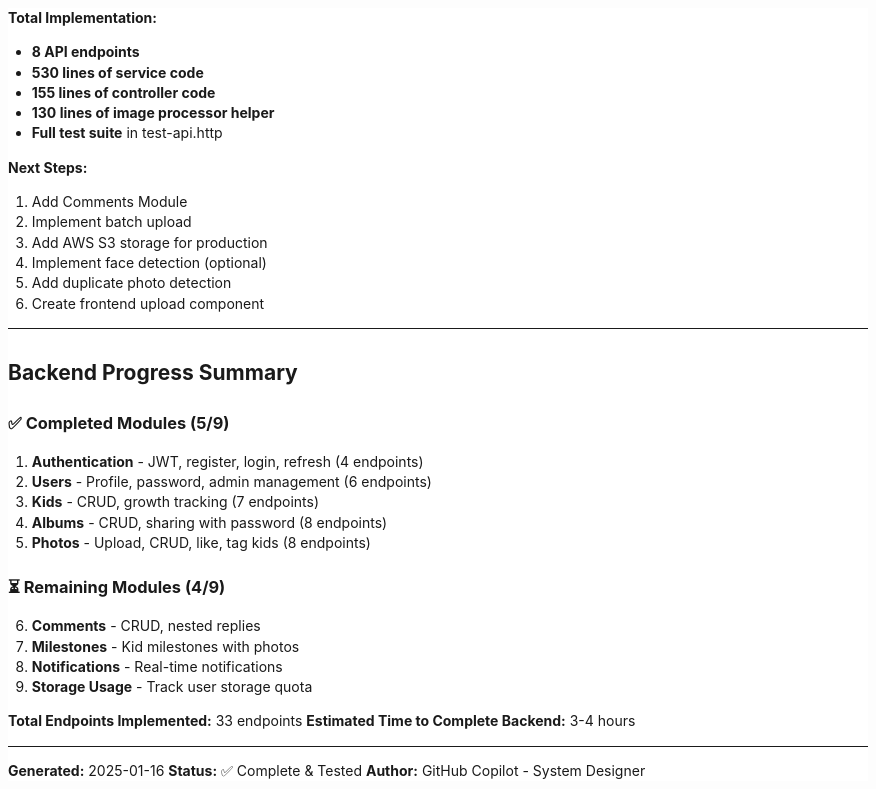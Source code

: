 **Total Implementation:**
- **8 API endpoints**
- **530 lines of service code**
- **155 lines of controller code**
- **130 lines of image processor helper**
- **Full test suite** in test-api.http

**Next Steps:**
1. Add Comments Module
2. Implement batch upload
3. Add AWS S3 storage for production
4. Implement face detection (optional)
5. Add duplicate photo detection
6. Create frontend upload component

---

## Backend Progress Summary

### ✅ Completed Modules (5/9)
1. **Authentication** - JWT, register, login, refresh (4 endpoints)
2. **Users** - Profile, password, admin management (6 endpoints)
3. **Kids** - CRUD, growth tracking (7 endpoints)
4. **Albums** - CRUD, sharing with password (8 endpoints)
5. **Photos** - Upload, CRUD, like, tag kids (8 endpoints)

### ⏳ Remaining Modules (4/9)
6. **Comments** - CRUD, nested replies
7. **Milestones** - Kid milestones with photos
8. **Notifications** - Real-time notifications
9. **Storage Usage** - Track user storage quota

**Total Endpoints Implemented:** 33 endpoints
**Estimated Time to Complete Backend:** 3-4 hours

---

**Generated:** 2025-01-16
**Status:** ✅ Complete & Tested
**Author:** GitHub Copilot - System Designer
